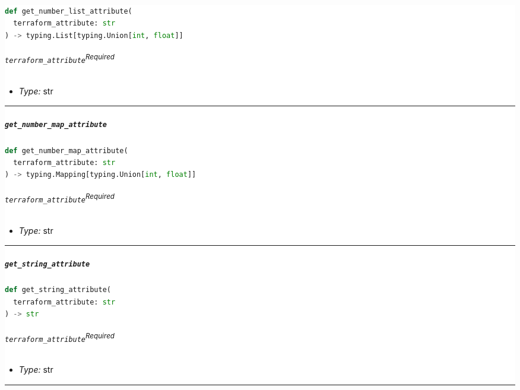 ```python
def get_number_list_attribute(
  terraform_attribute: str
) -> typing.List[typing.Union[int, float]]
```

###### `terraform_attribute`<sup>Required</sup> <a name="terraform_attribute" id="@cdktf/provider-cloudflare.dataCloudflareZeroTrustDevicePostureRule.DataCloudflareZeroTrustDevicePostureRuleInputLocationsOutputReference.getNumberListAttribute.parameter.terraformAttribute"></a>

- *Type:* str

---

##### `get_number_map_attribute` <a name="get_number_map_attribute" id="@cdktf/provider-cloudflare.dataCloudflareZeroTrustDevicePostureRule.DataCloudflareZeroTrustDevicePostureRuleInputLocationsOutputReference.getNumberMapAttribute"></a>

```python
def get_number_map_attribute(
  terraform_attribute: str
) -> typing.Mapping[typing.Union[int, float]]
```

###### `terraform_attribute`<sup>Required</sup> <a name="terraform_attribute" id="@cdktf/provider-cloudflare.dataCloudflareZeroTrustDevicePostureRule.DataCloudflareZeroTrustDevicePostureRuleInputLocationsOutputReference.getNumberMapAttribute.parameter.terraformAttribute"></a>

- *Type:* str

---

##### `get_string_attribute` <a name="get_string_attribute" id="@cdktf/provider-cloudflare.dataCloudflareZeroTrustDevicePostureRule.DataCloudflareZeroTrustDevicePostureRuleInputLocationsOutputReference.getStringAttribute"></a>

```python
def get_string_attribute(
  terraform_attribute: str
) -> str
```

###### `terraform_attribute`<sup>Required</sup> <a name="terraform_attribute" id="@cdktf/provider-cloudflare.dataCloudflareZeroTrustDevicePostureRule.DataCloudflareZeroTrustDevicePostureRuleInputLocationsOutputReference.getStringAttribute.parameter.terraformAttribute"></a>

- *Type:* str

---
